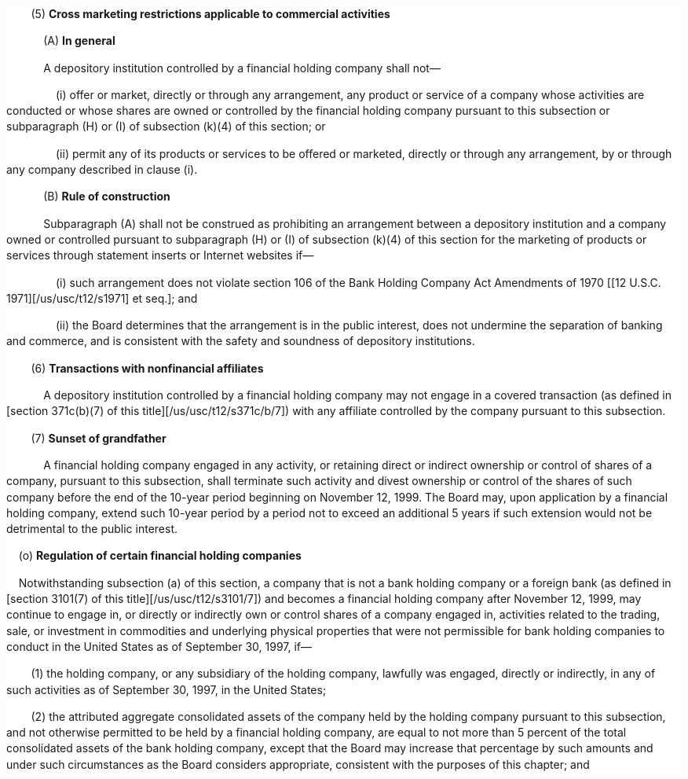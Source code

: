         (5) __Cross marketing restrictions applicable to commercial activities__ 

            (A) __In general__ 

            A depository institution controlled by a financial holding company shall not—

                (i) offer or market, directly or through any arrangement, any product or service of a company whose activities are conducted or whose shares are owned or controlled by the financial holding company pursuant to this subsection or subparagraph (H) or (I) of subsection (k)(4) of this section; or

                (ii) permit any of its products or services to be offered or marketed, directly or through any arrangement, by or through any company described in clause (i).

            (B) __Rule of construction__ 

            Subparagraph (A) shall not be construed as prohibiting an arrangement between a depository institution and a company owned or controlled pursuant to subparagraph (H) or (I) of subsection (k)(4) of this section for the marketing of products or services through statement inserts or Internet websites if—

                (i) such arrangement does not violate section 106 of the Bank Holding Company Act Amendments of 1970 \[[12 U.S.C. 1971][/us/usc/t12/s1971] et seq.\]; and

                (ii) the Board determines that the arrangement is in the public interest, does not undermine the separation of banking and commerce, and is consistent with the safety and soundness of depository institutions.

        (6) __Transactions with nonfinancial affiliates__ 

            A depository institution controlled by a financial holding company may not engage in a covered transaction (as defined in [section 371c(b)(7) of this title][/us/usc/t12/s371c/b/7]) with any affiliate controlled by the company pursuant to this subsection.

        (7) __Sunset of grandfather__ 

            A financial holding company engaged in any activity, or retaining direct or indirect ownership or control of shares of a company, pursuant to this subsection, shall terminate such activity and divest ownership or control of the shares of such company before the end of the 10-year period beginning on November 12, 1999. The Board may, upon application by a financial holding company, extend such 10-year period by a period not to exceed an additional 5 years if such extension would not be detrimental to the public interest.

    (o) __Regulation of certain financial holding companies__ 

    Notwithstanding subsection (a) of this section, a company that is not a bank holding company or a foreign bank (as defined in [section 3101(7) of this title][/us/usc/t12/s3101/7]) and becomes a financial holding company after November 12, 1999, may continue to engage in, or directly or indirectly own or control shares of a company engaged in, activities related to the trading, sale, or investment in commodities and underlying physical properties that were not permissible for bank holding companies to conduct in the United States as of September 30, 1997, if—

        (1) the holding company, or any subsidiary of the holding company, lawfully was engaged, directly or indirectly, in any of such activities as of September 30, 1997, in the United States;

        (2) the attributed aggregate consolidated assets of the company held by the holding company pursuant to this subsection, and not otherwise permitted to be held by a financial holding company, are equal to not more than 5 percent of the total consolidated assets of the bank holding company, except that the Board may increase that percentage by such amounts and under such circumstances as the Board considers appropriate, consistent with the purposes of this chapter; and
